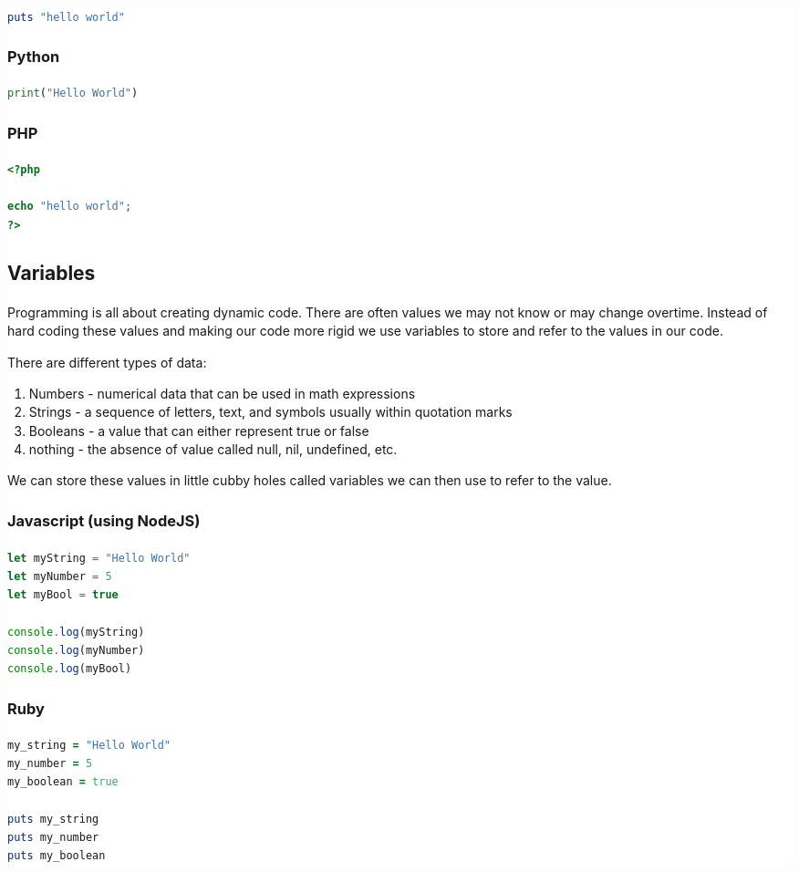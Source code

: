 ```ruby
puts "hello world"
```


### Python

```python
print("Hello World")
```


### PHP

```php
<?php

echo "hello world";
?>
```

## Variables

Programming is all about creating dynamic code. There are often values we may not know or may change overtime. Instead of hard coding these values and making our code more rigid we use variables to store and refer to the values in our code.

There are different types of data:

1. Numbers - numerical data that can be used in math expressions
2. Strings - a sequence of letters, text, and symbols usually within quotation marks
3. Booleans - a value that can either represent true or false
4. nothing - the absence of value called null, nil, undefined, etc.

We can store these values in little cubby holes called variables we can then use to refer to the value.

### Javascript (using NodeJS)

```js
let myString = "Hello World"
let myNumber = 5
let myBool = true

console.log(myString)
console.log(myNumber)
console.log(myBool)
```


### Ruby

```ruby
my_string = "Hello World"
my_number = 5
my_boolean = true

puts my_string
puts my_number
puts my_boolean
```
